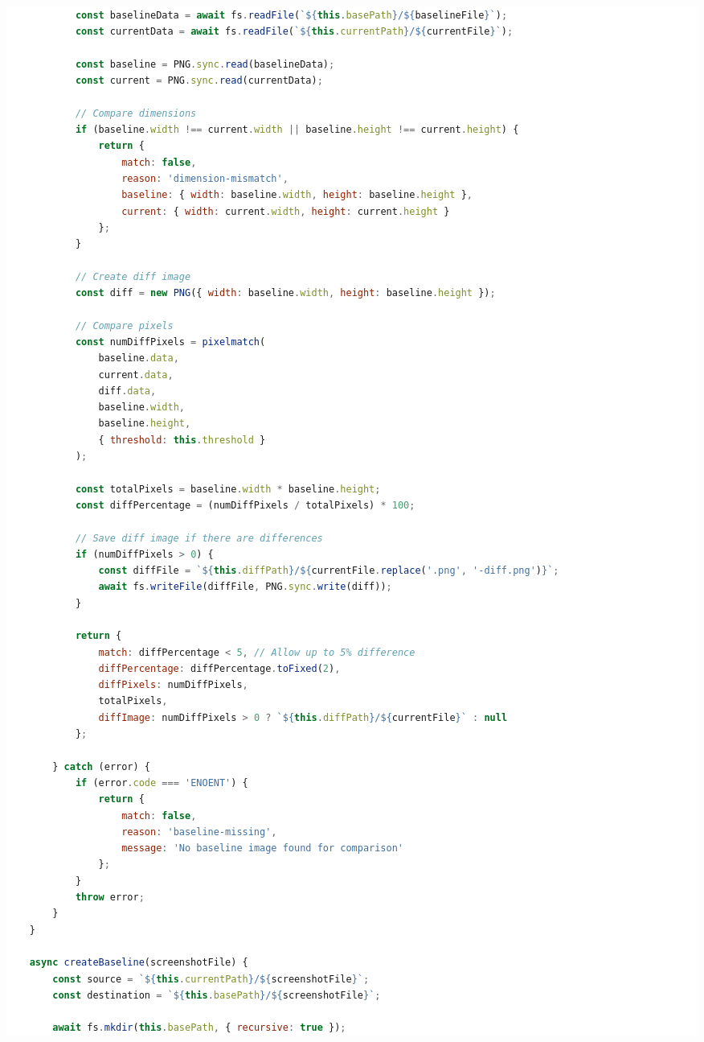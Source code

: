 ```javascript
            const baselineData = await fs.readFile(`${this.basePath}/${baselineFile}`);
            const currentData = await fs.readFile(`${this.currentPath}/${currentFile}`);
            
            const baseline = PNG.sync.read(baselineData);
            const current = PNG.sync.read(currentData);
            
            // Compare dimensions
            if (baseline.width !== current.width || baseline.height !== current.height) {
                return {
                    match: false,
                    reason: 'dimension-mismatch',
                    baseline: { width: baseline.width, height: baseline.height },
                    current: { width: current.width, height: current.height }
                };
            }
            
            // Create diff image
            const diff = new PNG({ width: baseline.width, height: baseline.height });
            
            // Compare pixels
            const numDiffPixels = pixelmatch(
                baseline.data,
                current.data,
                diff.data,
                baseline.width,
                baseline.height,
                { threshold: this.threshold }
            );
            
            const totalPixels = baseline.width * baseline.height;
            const diffPercentage = (numDiffPixels / totalPixels) * 100;
            
            // Save diff image if there are differences
            if (numDiffPixels > 0) {
                const diffFile = `${this.diffPath}/${currentFile.replace('.png', '-diff.png')}`;
                await fs.writeFile(diffFile, PNG.sync.write(diff));
            }
            
            return {
                match: diffPercentage < 5, // Allow up to 5% difference
                diffPercentage: diffPercentage.toFixed(2),
                diffPixels: numDiffPixels,
                totalPixels,
                diffImage: numDiffPixels > 0 ? `${this.diffPath}/${currentFile}` : null
            };
            
        } catch (error) {
            if (error.code === 'ENOENT') {
                return {
                    match: false,
                    reason: 'baseline-missing',
                    message: 'No baseline image found for comparison'
                };
            }
            throw error;
        }
    }
    
    async createBaseline(screenshotFile) {
        const source = `${this.currentPath}/${screenshotFile}`;
        const destination = `${this.basePath}/${screenshotFile}`;
        
        await fs.mkdir(this.basePath, { recursive: true });
```